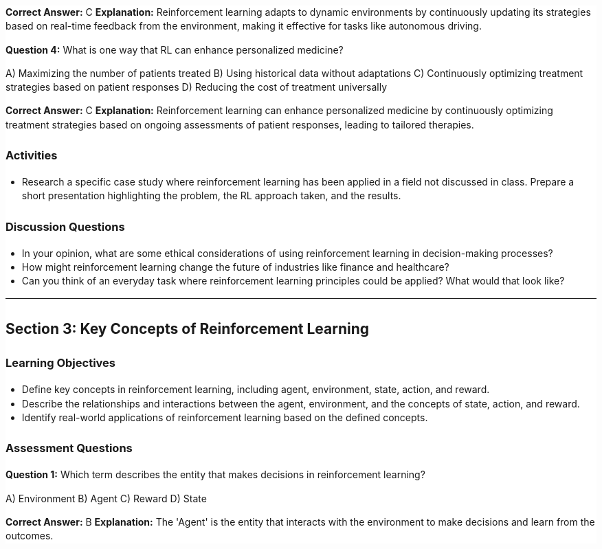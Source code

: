 **Correct Answer:** C
**Explanation:** Reinforcement learning adapts to dynamic environments by continuously updating its strategies based on real-time feedback from the environment, making it effective for tasks like autonomous driving.

**Question 4:** What is one way that RL can enhance personalized medicine?

  A) Maximizing the number of patients treated
  B) Using historical data without adaptations
  C) Continuously optimizing treatment strategies based on patient responses
  D) Reducing the cost of treatment universally

**Correct Answer:** C
**Explanation:** Reinforcement learning can enhance personalized medicine by continuously optimizing treatment strategies based on ongoing assessments of patient responses, leading to tailored therapies.

### Activities
- Research a specific case study where reinforcement learning has been applied in a field not discussed in class. Prepare a short presentation highlighting the problem, the RL approach taken, and the results.

### Discussion Questions
- In your opinion, what are some ethical considerations of using reinforcement learning in decision-making processes?
- How might reinforcement learning change the future of industries like finance and healthcare?
- Can you think of an everyday task where reinforcement learning principles could be applied? What would that look like?

---

## Section 3: Key Concepts of Reinforcement Learning

### Learning Objectives
- Define key concepts in reinforcement learning, including agent, environment, state, action, and reward.
- Describe the relationships and interactions between the agent, environment, and the concepts of state, action, and reward.
- Identify real-world applications of reinforcement learning based on the defined concepts.

### Assessment Questions

**Question 1:** Which term describes the entity that makes decisions in reinforcement learning?

  A) Environment
  B) Agent
  C) Reward
  D) State

**Correct Answer:** B
**Explanation:** The 'Agent' is the entity that interacts with the environment to make decisions and learn from the outcomes.
